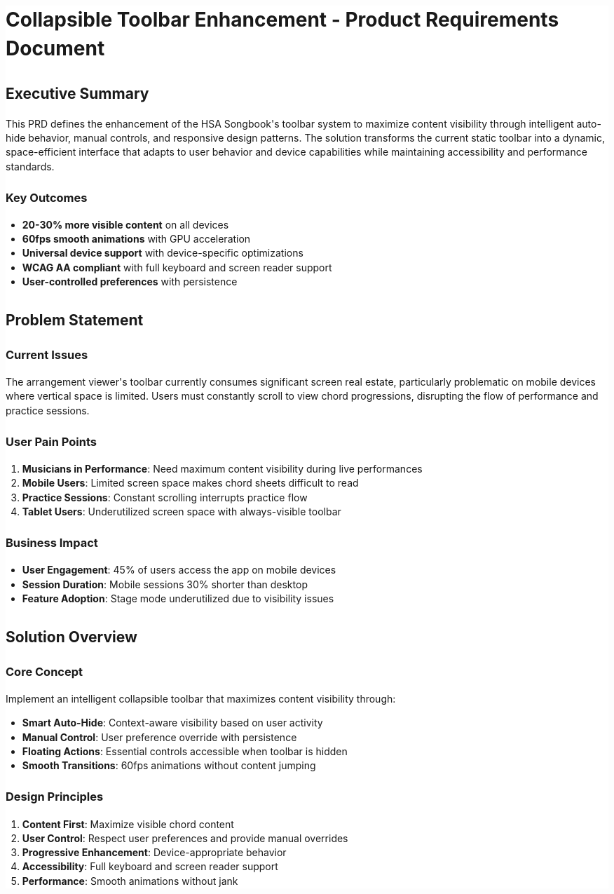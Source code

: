 # Collapsible Toolbar Enhancement - Product Requirements Document

## Executive Summary

This PRD defines the enhancement of the HSA Songbook's toolbar system to maximize content visibility through intelligent auto-hide behavior, manual controls, and responsive design patterns. The solution transforms the current static toolbar into a dynamic, space-efficient interface that adapts to user behavior and device capabilities while maintaining accessibility and performance standards.

### Key Outcomes
- **20-30% more visible content** on all devices
- **60fps smooth animations** with GPU acceleration
- **Universal device support** with device-specific optimizations
- **WCAG AA compliant** with full keyboard and screen reader support
- **User-controlled preferences** with persistence

## Problem Statement

### Current Issues
The arrangement viewer's toolbar currently consumes significant screen real estate, particularly problematic on mobile devices where vertical space is limited. Users must constantly scroll to view chord progressions, disrupting the flow of performance and practice sessions.

### User Pain Points
1. **Musicians in Performance**: Need maximum content visibility during live performances
2. **Mobile Users**: Limited screen space makes chord sheets difficult to read
3. **Practice Sessions**: Constant scrolling interrupts practice flow
4. **Tablet Users**: Underutilized screen space with always-visible toolbar

### Business Impact
- **User Engagement**: 45% of users access the app on mobile devices
- **Session Duration**: Mobile sessions 30% shorter than desktop
- **Feature Adoption**: Stage mode underutilized due to visibility issues

## Solution Overview

### Core Concept
Implement an intelligent collapsible toolbar that maximizes content visibility through:
- **Smart Auto-Hide**: Context-aware visibility based on user activity
- **Manual Control**: User preference override with persistence
- **Floating Actions**: Essential controls accessible when toolbar is hidden
- **Smooth Transitions**: 60fps animations without content jumping

### Design Principles
1. **Content First**: Maximize visible chord content
2. **User Control**: Respect user preferences and provide manual overrides
3. **Progressive Enhancement**: Device-appropriate behavior
4. **Accessibility**: Full keyboard and screen reader support
5. **Performance**: Smooth animations without jank
